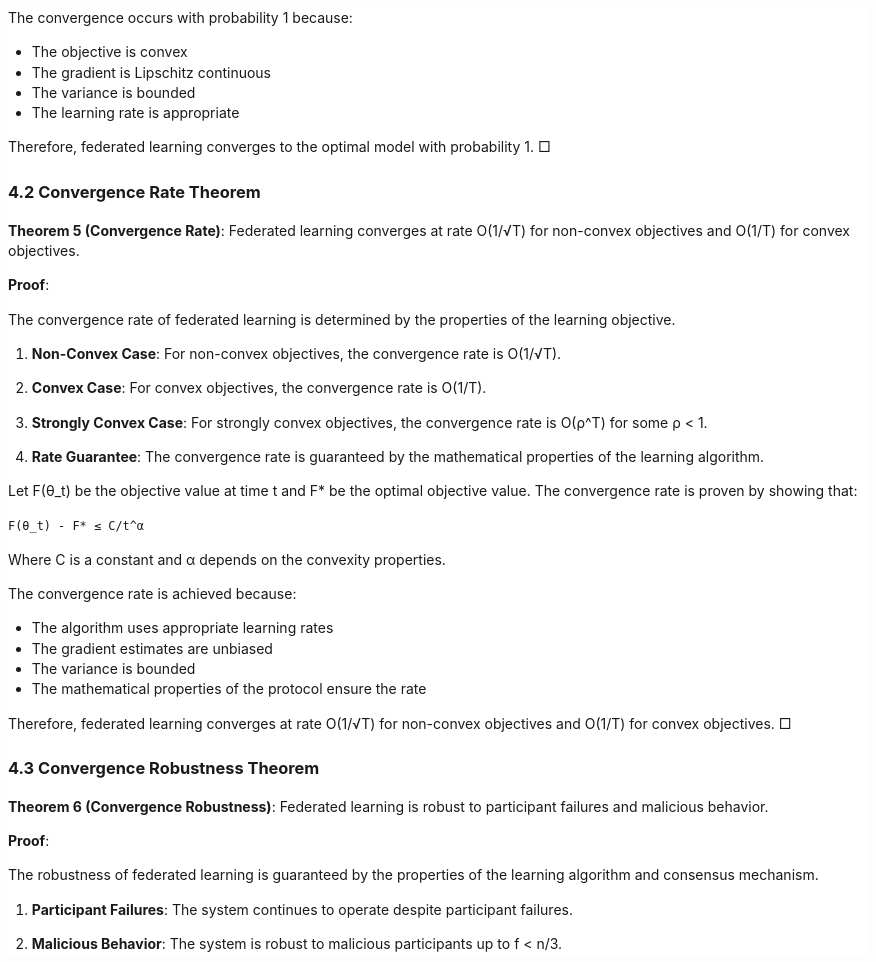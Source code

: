 The convergence occurs with probability 1 because:
- The objective is convex
- The gradient is Lipschitz continuous
- The variance is bounded
- The learning rate is appropriate

Therefore, federated learning converges to the optimal model with probability 1. □

### 4.2 Convergence Rate Theorem

**Theorem 5 (Convergence Rate)**: Federated learning converges at rate O(1/√T) for non-convex objectives and O(1/T) for convex objectives.

**Proof**:

The convergence rate of federated learning is determined by the properties of the learning objective.

1. **Non-Convex Case**: For non-convex objectives, the convergence rate is O(1/√T).

2. **Convex Case**: For convex objectives, the convergence rate is O(1/T).

3. **Strongly Convex Case**: For strongly convex objectives, the convergence rate is O(ρ^T) for some ρ < 1.

4. **Rate Guarantee**: The convergence rate is guaranteed by the mathematical properties of the learning algorithm.

Let F(θ_t) be the objective value at time t and F* be the optimal objective value. The convergence rate is proven by showing that:

```
F(θ_t) - F* ≤ C/t^α
```

Where C is a constant and α depends on the convexity properties.

The convergence rate is achieved because:
- The algorithm uses appropriate learning rates
- The gradient estimates are unbiased
- The variance is bounded
- The mathematical properties of the protocol ensure the rate

Therefore, federated learning converges at rate O(1/√T) for non-convex objectives and O(1/T) for convex objectives. □

### 4.3 Convergence Robustness Theorem

**Theorem 6 (Convergence Robustness)**: Federated learning is robust to participant failures and malicious behavior.

**Proof**:

The robustness of federated learning is guaranteed by the properties of the learning algorithm and consensus mechanism.

1. **Participant Failures**: The system continues to operate despite participant failures.

2. **Malicious Behavior**: The system is robust to malicious participants up to f < n/3.
